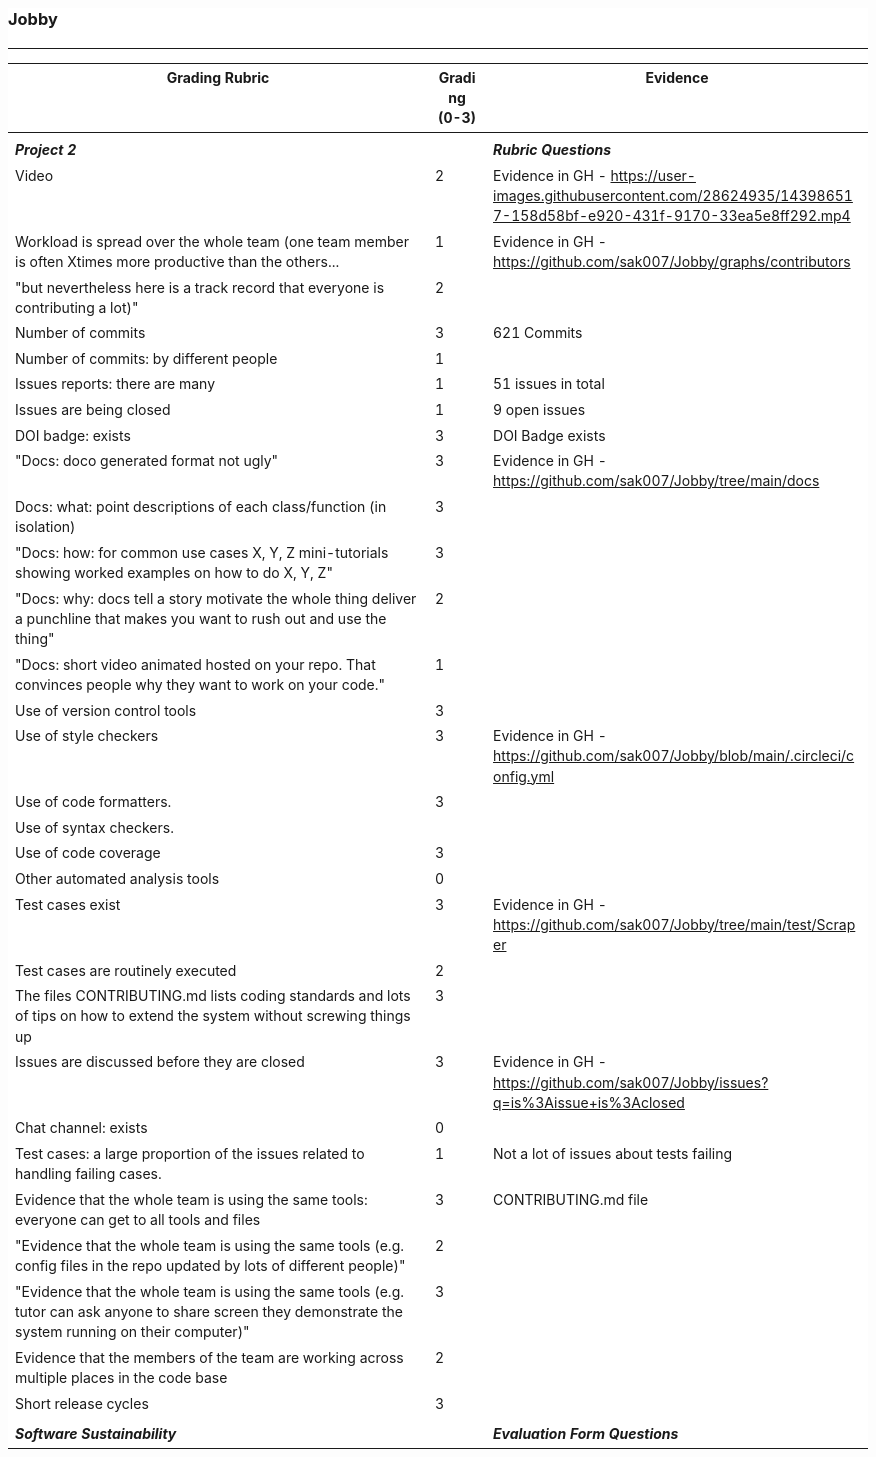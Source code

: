 ### **Jobby**

---

|Grading Rubric|Grading (0-3)|Evidence|
|---|---|---|
||||
| **_Project 2_**| |**_Rubric Questions_**||
|Video|2|Evidence in GH - https://user-images.githubusercontent.com/28624935/143986517-158d58bf-e920-431f-9170-33ea5e8ff292.mp4|
|Workload is spread over the whole team (one team member is often Xtimes more productive than the others...|1|Evidence in GH - https://github.com/sak007/Jobby/graphs/contributors|
|"but nevertheless here is a track record that everyone is contributing a lot)"|2||
|Number of commits|3|621 Commits|
|Number of commits: by different people|1||
|Issues reports: there are many|1|51 issues in total|
|Issues are being closed|1|9 open issues|
|DOI badge: exists|3|DOI Badge exists|
|"Docs: doco generated format not ugly"|3|Evidence in GH - https://github.com/sak007/Jobby/tree/main/docs|
|Docs: what: point descriptions of each class/function (in isolation)|3||
|"Docs: how: for common use cases X, Y, Z mini-tutorials showing worked examples on how to do X, Y, Z"|3||
|"Docs: why: docs tell a story motivate the whole thing deliver a punchline that makes you want to rush out and use the thing"|2||
|"Docs: short video animated hosted on your repo. That convinces people why they want to work on your code."|1||
|Use of version control tools|3||
|Use of style checkers|3|Evidence in GH - https://github.com/sak007/Jobby/blob/main/.circleci/config.yml|
|Use of code formatters.|3||
|Use of syntax checkers.|||
|Use of code coverage|3||
|Other automated analysis tools|0||
|Test cases exist|3|Evidence in GH - https://github.com/sak007/Jobby/tree/main/test/Scraper|
|Test cases are routinely executed|2||
|The files CONTRIBUTING.md lists coding standards and lots of tips on how to extend the system without screwing things up|3||
|Issues are discussed before they are closed|3|Evidence in GH - https://github.com/sak007/Jobby/issues?q=is%3Aissue+is%3Aclosed|
|Chat channel: exists|0||
|Test cases: a large proportion of the issues related to handling failing cases.|1|Not a lot of issues about tests failing|
|Evidence that the whole team is using the same tools: everyone can get to all tools and files|3|CONTRIBUTING.md file|
|"Evidence that the whole team is using the same tools (e.g. config files in the repo updated by lots of different people)"|2||
|"Evidence that the whole team is using the same tools (e.g. tutor can ask anyone to share screen they demonstrate the system running on their computer)"|3||
|Evidence that the members of the team are working across multiple places in the code base|2||
|Short release cycles|3||
||||
| **_Software Sustainability_**| |**_Evaluation Form Questions_**||